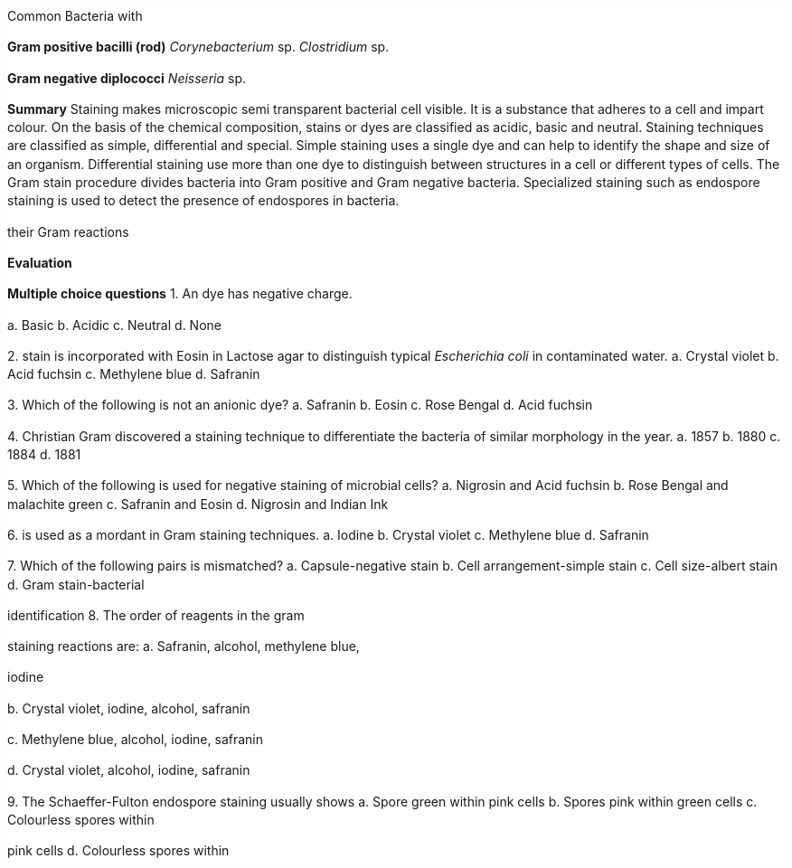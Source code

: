 Common Bacteria with  

**Gram positive bacilli (rod)** _Corynebacterium_ sp. _Clostridium_ sp.

**Gram negative diplococci** _Neisseria_ sp.

**Summary** Staining makes microscopic semi transparent bacterial cell visible. It is a substance that adheres to a cell and impart colour. On the basis of the chemical composition, stains or dyes are classified as acidic, basic and neutral. Staining techniques are classified as simple, differential and special. Simple staining uses a single dye and can help to identify the shape and size of an organism. Differential staining use more than one dye to distinguish between structures in a cell or different types of cells. The Gram stain procedure divides bacteria into Gram positive and Gram negative bacteria. Specialized staining such as endospore staining is used to detect the presence of endospores in bacteria.

their Gram reactions




  

**Evaluation**

**Multiple choice questions** 1\. An dye has negative charge.

a. Basic b. Acidic c. Neutral d. None

2\. stain is incorporated with Eosin in Lactose agar to distinguish typical _Escherichia coli_ in contaminated water. a. Crystal violet b. Acid fuchsin c. Methylene blue d. Safranin

3\. Which of the following is not an anionic dye? a. Safranin b. Eosin c. Rose Bengal d. Acid fuchsin

4\. Christian Gram discovered a staining technique to differentiate the bacteria of similar morphology in the year. a. 1857 b. 1880 c. 1884 d. 1881

5\. Which of the following is used for negative staining of microbial cells? a. Nigrosin and Acid fuchsin b. Rose Bengal and malachite green c. Safranin and Eosin d. Nigrosin and Indian Ink

6\. is used as a mordant in Gram staining techniques. a. Iodine b. Crystal violet c. Methylene blue d. Safranin

7\. Which of the following pairs is mismatched? a. Capsule-negative stain b. Cell arrangement-simple stain c. Cell size-albert stain d. Gram stain-bacterial

identification 8. The order of reagents in the gram

staining reactions are: a. Safranin, alcohol, methylene blue,

iodine  

b. Crystal violet, iodine, alcohol, safranin

c. Methylene blue, alcohol, iodine, safranin

d. Crystal violet, alcohol, iodine, safranin

9\. The Schaeffer-Fulton endospore staining usually shows a. Spore green within pink cells b. Spores pink within green cells c. Colourless spores within

pink cells d. Colourless spores within
